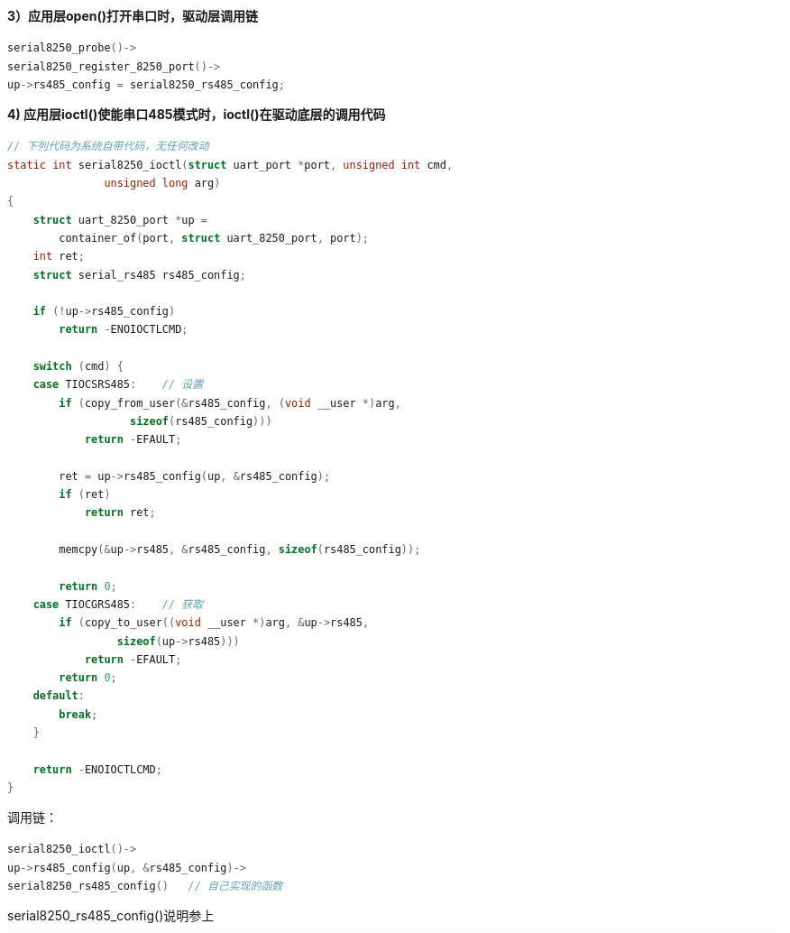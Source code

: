 **3）应用层open()打开串口时，驱动层调用链**  
```c
serial8250_probe()->
serial8250_register_8250_port()->
up->rs485_config = serial8250_rs485_config;
```
**4) 应用层ioctl()使能串口485模式时，ioctl()在驱动底层的调用代码**  
```c
// 下列代码为系统自带代码，无任何改动
static int serial8250_ioctl(struct uart_port *port, unsigned int cmd,
			   unsigned long arg)
{
	struct uart_8250_port *up =
		container_of(port, struct uart_8250_port, port);
	int ret;
	struct serial_rs485 rs485_config;

	if (!up->rs485_config)
		return -ENOIOCTLCMD;

	switch (cmd) {
	case TIOCSRS485:	// 设置
		if (copy_from_user(&rs485_config, (void __user *)arg,
				   sizeof(rs485_config)))
			return -EFAULT;

		ret = up->rs485_config(up, &rs485_config);
		if (ret)
			return ret;

		memcpy(&up->rs485, &rs485_config, sizeof(rs485_config));

		return 0;
	case TIOCGRS485:	// 获取
		if (copy_to_user((void __user *)arg, &up->rs485,
				 sizeof(up->rs485)))
			return -EFAULT;
		return 0;
	default:
		break;
	}

	return -ENOIOCTLCMD;
}
```
调用链：  
```c
serial8250_ioctl()->
up->rs485_config(up, &rs485_config)->
serial8250_rs485_config()	// 自己实现的函数
```
serial8250_rs485_config()说明参上
